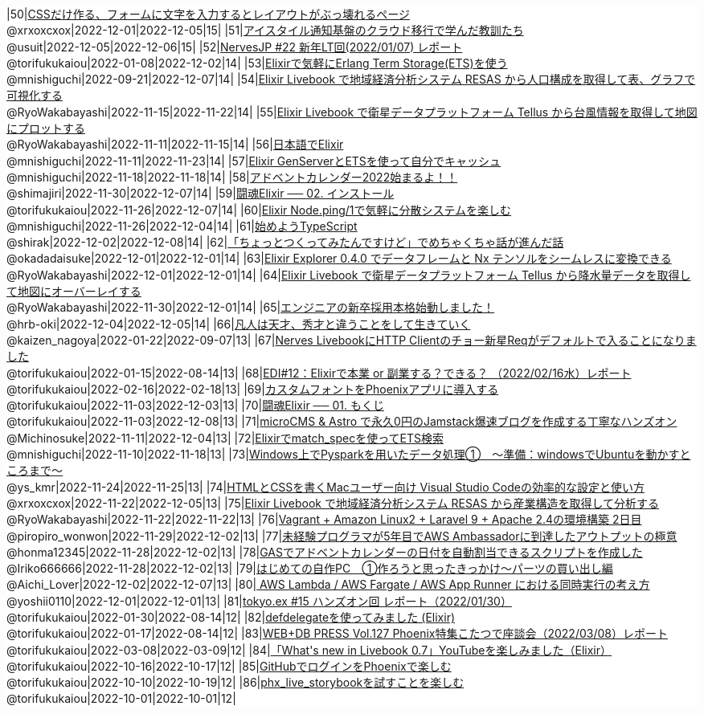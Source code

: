 |50|[CSSだけ作る、フォームに文字を入力するとレイアウトがぶっ壊れるページ](https://qiita.com/xrxoxcxox/items/01578e2436599c438f97)<br>@xrxoxcxox|2022-12-01|2022-12-05|15|
|51|[アイスタイル通知基盤のクラウド移行で学んだ教訓たち](https://qiita.com/usuit/items/30202ccfeb9cb9094630)<br>@usuit|2022-12-05|2022-12-06|15|
|52|[NervesJP #22 新年LT回(2022/01/07) レポート](https://qiita.com/torifukukaiou/items/d9f2a675c76c4962541c)<br>@torifukukaiou|2022-01-08|2022-12-02|14|
|53|[Elixirで気軽にErlang Term Storage(ETS)を使う](https://qiita.com/mnishiguchi/items/54846209c37d74157868)<br>@mnishiguchi|2022-09-21|2022-12-07|14|
|54|[Elixir Livebook で地域経済分析システム RESAS から人口構成を取得して表、グラフで可視化する](https://qiita.com/RyoWakabayashi/items/2c9d208e5055fe20f1e3)<br>@RyoWakabayashi|2022-11-15|2022-11-22|14|
|55|[Elixir Livebook で衛星データプラットフォーム Tellus から台風情報を取得して地図にプロットする](https://qiita.com/RyoWakabayashi/items/3c78ad939f83a2eb14c4)<br>@RyoWakabayashi|2022-11-11|2022-11-15|14|
|56|[日本語でElixir](https://qiita.com/mnishiguchi/items/f53eb7d239cb7a740e6e)<br>@mnishiguchi|2022-11-11|2022-11-23|14|
|57|[Elixir GenServerとETSを使って自分でキャッシュ](https://qiita.com/mnishiguchi/items/57450e85a926d8170101)<br>@mnishiguchi|2022-11-18|2022-11-18|14|
|58|[アドベントカレンダー2022始まるよ！！](https://qiita.com/shimajiri/items/679de7488f18a6018074)<br>@shimajiri|2022-11-30|2022-12-07|14|
|59|[闘魂Elixir ── 02. インストール](https://qiita.com/torifukukaiou/items/42bc08509fa97fa970ae)<br>@torifukukaiou|2022-11-26|2022-12-07|14|
|60|[Elixir Node.ping/1で気軽に分散システムを楽しむ](https://qiita.com/mnishiguchi/items/4d92c839d1ec52a8fd2a)<br>@mnishiguchi|2022-11-26|2022-12-04|14|
|61|[始めようTypeScript](https://qiita.com/shirak/items/bc571f36be74deeb8cb8)<br>@shirak|2022-12-02|2022-12-08|14|
|62|[「ちょっとつくってみたんですけど」でめちゃくちゃ話が進んだ話](https://qiita.com/okadadaisuke/items/0c6e048e7a8682f4ba89)<br>@okadadaisuke|2022-12-01|2022-12-01|14|
|63|[Elixir Explorer 0.4.0 でデータフレームと Nx テンソルをシームレスに変換できる](https://qiita.com/RyoWakabayashi/items/d2f863dea754e5dc49d4)<br>@RyoWakabayashi|2022-12-01|2022-12-01|14|
|64|[Elixir Livebook で衛星データプラットフォーム Tellus から降水量データを取得して地図にオーバーレイする](https://qiita.com/RyoWakabayashi/items/af11cc82101223fe248d)<br>@RyoWakabayashi|2022-11-30|2022-12-01|14|
|65|[エンジニアの新卒採用本格始動しました！](https://qiita.com/hrb-oki/items/06416e799661152f7662)<br>@hrb-oki|2022-12-04|2022-12-05|14|
|66|[凡人は天才、秀才と違うことをして生きていく](https://qiita.com/kaizen_nagoya/items/0502aebb7610fef584f5)<br>@kaizen_nagoya|2022-01-22|2022-09-07|13|
|67|[Nerves LivebookにHTTP Clientのチョー新星Reqがデフォルトで入ることになりました](https://qiita.com/torifukukaiou/items/66e21a5a497ef5dbf4b2)<br>@torifukukaiou|2022-01-15|2022-08-14|13|
|68|[EDI#12：Elixirで本業 or 副業する？できる？ （2022/02/16水）レポート](https://qiita.com/torifukukaiou/items/f4fdc24d2edc7b627d34)<br>@torifukukaiou|2022-02-16|2022-02-18|13|
|69|[カスタムフォントをPhoenixアプリに導入する](https://qiita.com/torifukukaiou/items/0e9fe37e4001afa8b5fc)<br>@torifukukaiou|2022-11-03|2022-12-03|13|
|70|[闘魂Elixir ── 01. もくじ](https://qiita.com/torifukukaiou/items/3b65e5c04fa8c55f526e)<br>@torifukukaiou|2022-11-03|2022-12-08|13|
|71|[microCMS & Astro で永久0円のJamstack爆速ブログを作成する丁寧なハンズオン](https://qiita.com/Michinosuke/items/09c30fde4ca7168f96ef)<br>@Michinosuke|2022-11-11|2022-12-04|13|
|72|[Elixirでmatch_specを使ってETS検索](https://qiita.com/mnishiguchi/items/b478cc6a1607bf66187f)<br>@mnishiguchi|2022-11-10|2022-11-18|13|
|73|[Windows上でPysparkを用いたデータ処理①　～準備：windowsでUbuntuを動かすところまで～](https://qiita.com/ys_kmr/items/160d8453e8a43dc98adf)<br>@ys_kmr|2022-11-24|2022-11-25|13|
|74|[HTMLとCSSを書くMacユーザー向け Visual Studio Codeの効率的な設定と使い方](https://qiita.com/xrxoxcxox/items/46fce6bd54092d9be7da)<br>@xrxoxcxox|2022-11-22|2022-12-05|13|
|75|[Elixir Livebook で地域経済分析システム RESAS から産業構造を取得して分析する](https://qiita.com/RyoWakabayashi/items/fdc0efa99f35ffb0829f)<br>@RyoWakabayashi|2022-11-22|2022-11-22|13|
|76|[Vagrant + Amazon Linux2 + Laravel 9 + Apache 2.4の環境構築 2日目](https://qiita.com/piropiro_wonwon/items/9d868f08b9b12bee2507)<br>@piropiro_wonwon|2022-11-29|2022-12-02|13|
|77|[未経験プログラマが5年目でAWS Ambassadorに到達したアウトプットの極意](https://qiita.com/honma12345/items/649c922cf455ea96c9fc)<br>@honma12345|2022-11-28|2022-12-02|13|
|78|[GASでアドベントカレンダーの日付を自動割当できるスクリプトを作成した](https://qiita.com/Iriko666666/items/cf791b8e19f0d8eefc4c)<br>@Iriko666666|2022-11-28|2022-12-02|13|
|79|[はじめての自作PC　①作ろうと思ったきっかけ～パーツの買い出し編](https://qiita.com/Aichi_Lover/items/2164f1c0385899bfe199)<br>@Aichi_Lover|2022-12-02|2022-12-07|13|
|80|[ AWS Lambda / AWS Fargate / AWS App Runner における同時実行の考え方](https://qiita.com/yoshii0110/items/98e04bf5748d7ad34566)<br>@yoshii0110|2022-12-01|2022-12-01|13|
|81|[tokyo.ex #15 ハンズオン回 レポート（2022/01/30）](https://qiita.com/torifukukaiou/items/66712937788863cc9f18)<br>@torifukukaiou|2022-01-30|2022-08-14|12|
|82|[defdelegateを使ってみました (Elixir)](https://qiita.com/torifukukaiou/items/1ba0f3ae5117a48f936b)<br>@torifukukaiou|2022-01-17|2022-08-14|12|
|83|[WEB+DB PRESS Vol.127 Phoenix特集こたつで座談会（2022/03/08）レポート](https://qiita.com/torifukukaiou/items/26e81d72b4525528a366)<br>@torifukukaiou|2022-03-08|2022-03-09|12|
|84|[「What's new in Livebook 0.7」YouTubeを楽しみました（Elixir）](https://qiita.com/torifukukaiou/items/8598a1fb9d0a363fe674)<br>@torifukukaiou|2022-10-16|2022-10-17|12|
|85|[GitHubでログインをPhoenixで楽しむ](https://qiita.com/torifukukaiou/items/c6ecfb8fa396ac55285d)<br>@torifukukaiou|2022-10-10|2022-10-19|12|
|86|[phx_live_storybookを試すことを楽しむ](https://qiita.com/torifukukaiou/items/d69237193b153aed367b)<br>@torifukukaiou|2022-10-01|2022-10-01|12|